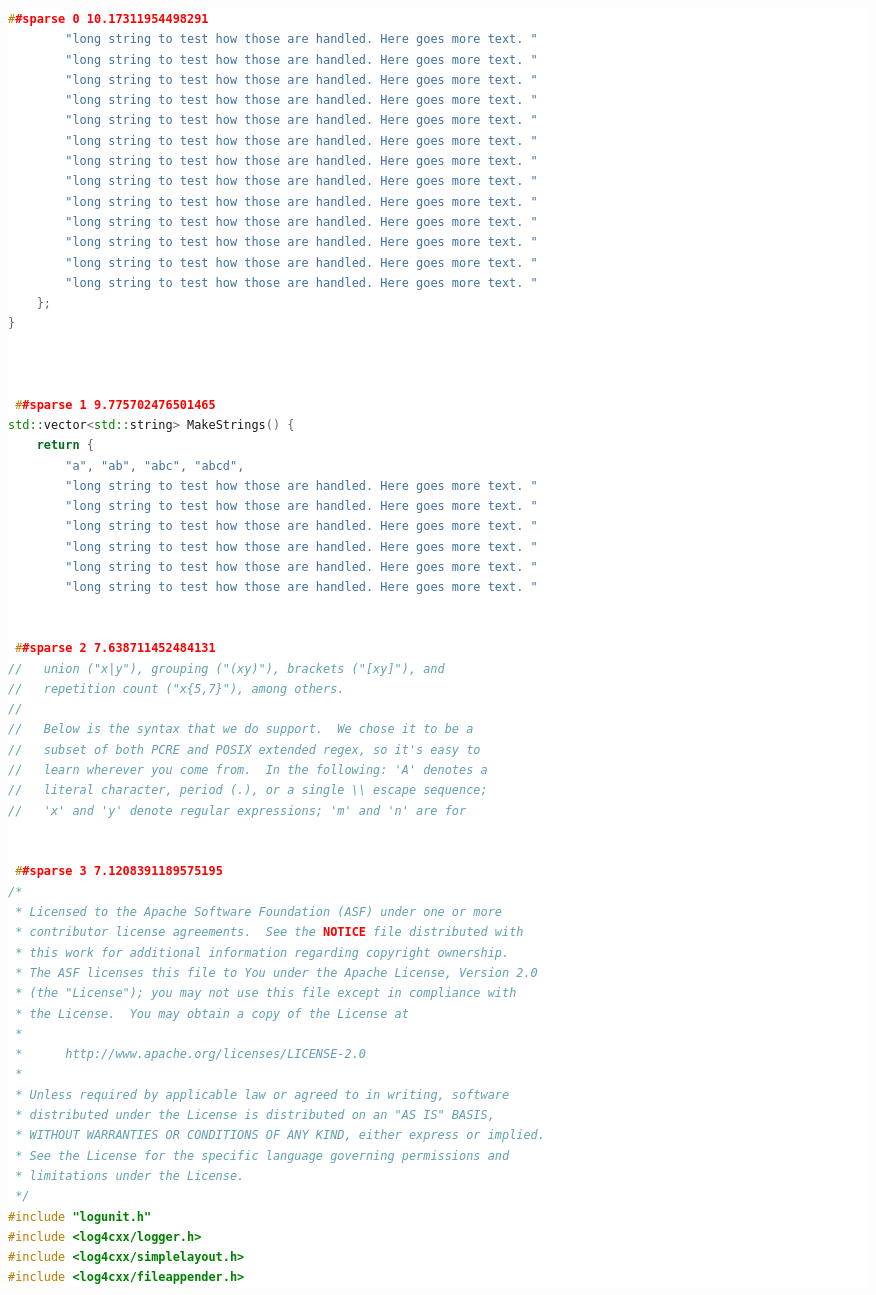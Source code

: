 ```C++
##sparse 0 10.17311954498291 
        "long string to test how those are handled. Here goes more text. "
        "long string to test how those are handled. Here goes more text. "
        "long string to test how those are handled. Here goes more text. "
        "long string to test how those are handled. Here goes more text. "
        "long string to test how those are handled. Here goes more text. "
        "long string to test how those are handled. Here goes more text. "
        "long string to test how those are handled. Here goes more text. "
        "long string to test how those are handled. Here goes more text. "
        "long string to test how those are handled. Here goes more text. "
        "long string to test how those are handled. Here goes more text. "
        "long string to test how those are handled. Here goes more text. "
        "long string to test how those are handled. Here goes more text. "
        "long string to test how those are handled. Here goes more text. "
    };
}



 ##sparse 1 9.775702476501465 
std::vector<std::string> MakeStrings() {
    return {
        "a", "ab", "abc", "abcd",
        "long string to test how those are handled. Here goes more text. "
        "long string to test how those are handled. Here goes more text. "
        "long string to test how those are handled. Here goes more text. "
        "long string to test how those are handled. Here goes more text. "
        "long string to test how those are handled. Here goes more text. "
        "long string to test how those are handled. Here goes more text. "


 ##sparse 2 7.638711452484131 
//   union ("x|y"), grouping ("(xy)"), brackets ("[xy]"), and
//   repetition count ("x{5,7}"), among others.
//
//   Below is the syntax that we do support.  We chose it to be a
//   subset of both PCRE and POSIX extended regex, so it's easy to
//   learn wherever you come from.  In the following: 'A' denotes a
//   literal character, period (.), or a single \\ escape sequence;
//   'x' and 'y' denote regular expressions; 'm' and 'n' are for


 ##sparse 3 7.1208391189575195 
/*
 * Licensed to the Apache Software Foundation (ASF) under one or more
 * contributor license agreements.  See the NOTICE file distributed with
 * this work for additional information regarding copyright ownership.
 * The ASF licenses this file to You under the Apache License, Version 2.0
 * (the "License"); you may not use this file except in compliance with
 * the License.  You may obtain a copy of the License at
 *
 *      http://www.apache.org/licenses/LICENSE-2.0
 *
 * Unless required by applicable law or agreed to in writing, software
 * distributed under the License is distributed on an "AS IS" BASIS,
 * WITHOUT WARRANTIES OR CONDITIONS OF ANY KIND, either express or implied.
 * See the License for the specific language governing permissions and
 * limitations under the License.
 */
#include "logunit.h"
#include <log4cxx/logger.h>
#include <log4cxx/simplelayout.h>
#include <log4cxx/fileappender.h>
```